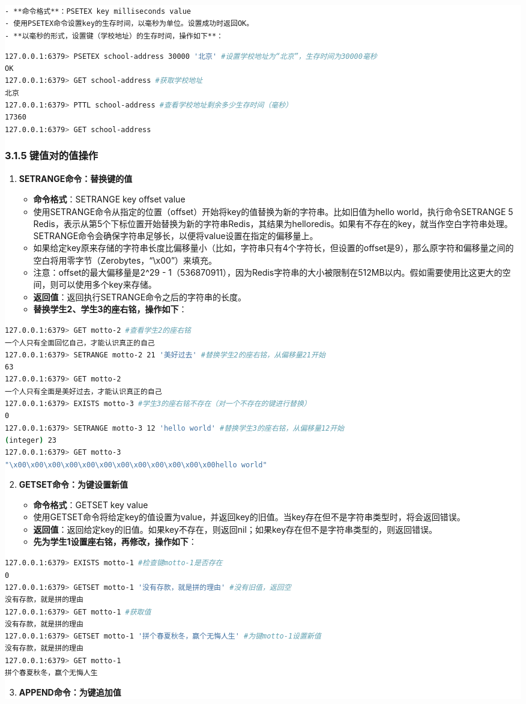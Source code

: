     - **命令格式**：PSETEX key milliseconds value
    - 使用PSETEX命令设置key的生存时间，以毫秒为单位。设置成功时返回OK。
    - **以毫秒的形式，设置键（学校地址）的生存时间，操作如下**：
```bash
127.0.0.1:6379> PSETEX school-address 30000 '北京' #设置学校地址为“北京”，生存时间为30000毫秒
OK
127.0.0.1:6379> GET school-address #获取学校地址
北京
127.0.0.1:6379> PTTL school-address #查看学校地址剩余多少生存时间（毫秒）
17360
127.0.0.1:6379> GET school-address
```
### 3.1.5 键值对的值操作

1. **SETRANGE命令：替换键的值**
   
    - **命令格式**：SETRANGE key offset value
    - 使用SETRANGE命令从指定的位置（offset）开始将key的值替换为新的字符串。比如旧值为hello world，执行命令SETRANGE 5 Redis，表示从第5个下标位置开始替换为新的字符串Redis，其结果为helloredis。如果有不存在的key，就当作空白字符串处理。SETRANGE命令会确保字符串足够长，以便将value设置在指定的偏移量上。
    - 如果给定key原来存储的字符串长度比偏移量小（比如，字符串只有4个字符长，但设置的offset是9），那么原字符和偏移量之间的空白将用零字节（Zerobytes，“\x00”）来填充。
    - 注意：offset的最大偏移量是2^29 - 1（536870911），因为Redis字符串的大小被限制在512MB以内。假如需要使用比这更大的空间，则可以使用多个key来存储。
    - **返回值**：返回执行SETRANGE命令之后的字符串的长度。
    - **替换学生2、学生3的座右铭，操作如下**：
```bash
127.0.0.1:6379> GET motto-2 #查看学生2的座右铭
一个人只有全面回忆自己，才能认识真正的自己
127.0.0.1:6379> SETRANGE motto-2 21 '美好过去' #替换学生2的座右铭，从偏移量21开始
63
127.0.0.1:6379> GET motto-2
一个人只有全面是美好过去，才能认识真正的自己
127.0.0.1:6379> EXISTS motto-3 #学生3的座右铭不存在（对一个不存在的键进行替换）
0
127.0.0.1:6379> SETRANGE motto-3 12 'hello world' #替换学生3的座右铭，从偏移量12开始
(integer) 23
127.0.0.1:6379> GET motto-3
"\x00\x00\x00\x00\x00\x00\x00\x00\x00\x00\x00\x00hello world"
```
2. **GETSET命令：为键设置新值**
   
    - **命令格式**：GETSET key value
    - 使用GETSET命令将给定key的值设置为value，并返回key的旧值。当key存在但不是字符串类型时，将会返回错误。
    - **返回值**：返回给定key的旧值。如果key不存在，则返回nil；如果key存在但不是字符串类型的，则返回错误。
    - **先为学生1设置座右铭，再修改，操作如下**：
```bash
127.0.0.1:6379> EXISTS motto-1 #检查键motto-1是否存在
0
127.0.0.1:6379> GETSET motto-1 '没有存款，就是拼的理由' #没有旧值，返回空
没有存款，就是拼的理由
127.0.0.1:6379> GET motto-1 #获取值
没有存款，就是拼的理由
127.0.0.1:6379> GETSET motto-1 '拼个春夏秋冬，赢个无悔人生' #为键motto-1设置新值
没有存款，就是拼的理由
127.0.0.1:6379> GET motto-1
拼个春夏秋冬，赢个无悔人生
```
3. **APPEND命令：为键追加值**
   